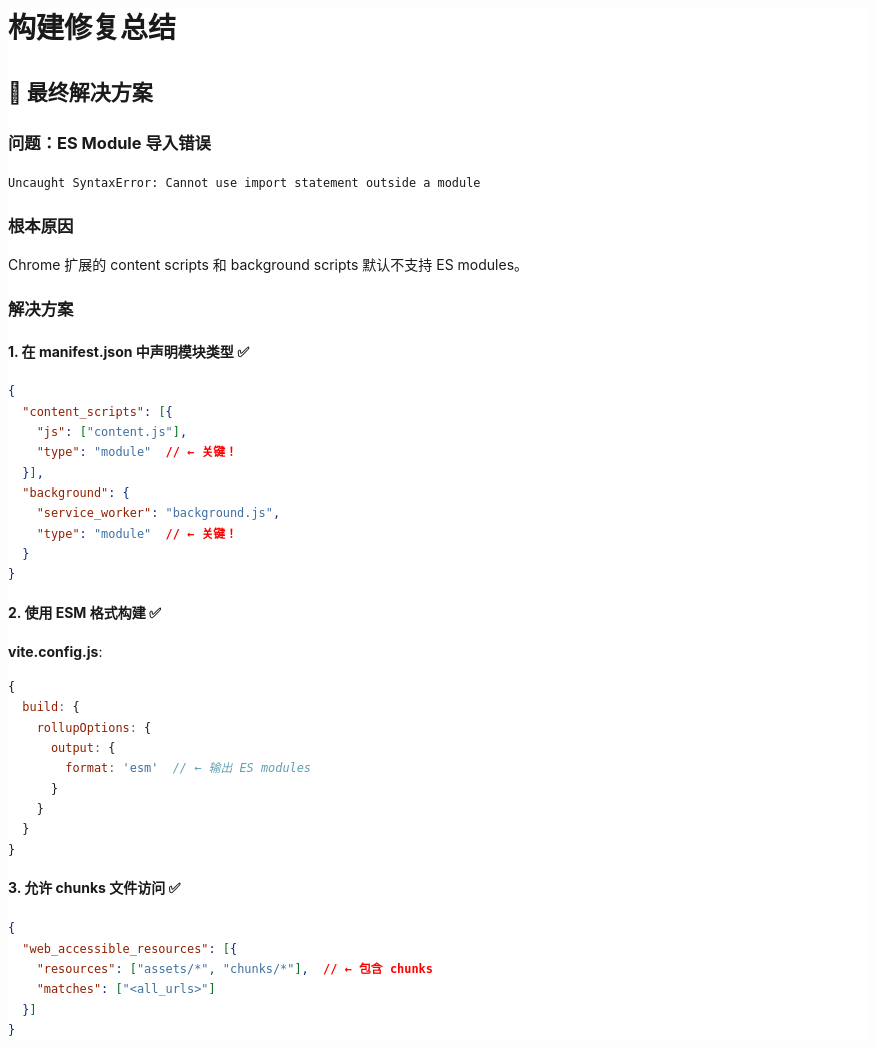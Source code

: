 # 构建修复总结

## 🎯 最终解决方案

### 问题：ES Module 导入错误
```
Uncaught SyntaxError: Cannot use import statement outside a module
```

### 根本原因
Chrome 扩展的 content scripts 和 background scripts 默认不支持 ES modules。

### 解决方案

#### 1. 在 manifest.json 中声明模块类型 ✅

```json
{
  "content_scripts": [{
    "js": ["content.js"],
    "type": "module"  // ← 关键！
  }],
  "background": {
    "service_worker": "background.js",
    "type": "module"  // ← 关键！
  }
}
```

#### 2. 使用 ESM 格式构建 ✅

**vite.config.js**:
```javascript
{
  build: {
    rollupOptions: {
      output: {
        format: 'esm'  // ← 输出 ES modules
      }
    }
  }
}
```

#### 3. 允许 chunks 文件访问 ✅

```json
{
  "web_accessible_resources": [{
    "resources": ["assets/*", "chunks/*"],  // ← 包含 chunks
    "matches": ["<all_urls>"]
  }]
}
```
